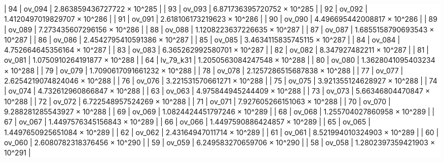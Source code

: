 | 94 | ov_094 | 2.863859436727722 × 10^285 |
| 93 | ov_093 | 6.871736395720752 × 10^285 |
| 92 | ov_092 | 1.4120497019829707 × 10^286 |
| 91 | ov_091 | 2.618106173219623 × 10^286 |
| 90 | ov_090 | 4.496695442008817 × 10^286 |
| 89 | ov_089 | 7.273435607296156 × 10^286 |
| 88 | ov_088 | 1.1208223637226635 × 10^287 |
| 87 | ov_087 | 1.6855158790693543 × 10^287 |
| 86 | ov_086 | 2.4542795410591386 × 10^287 |
| 85 | ov_085 | 3.4634115835745115 × 10^287 |
| 84 | ov_084 | 4.752664645356164 × 10^287 |
| 83 | ov_083 | 6.365262992580701 × 10^287 |
| 82 | ov_082 | 8.347927482211 × 10^287 |
| 81 | ov_081 | 1.0750910264191877 × 10^288 |
| 64 | lv_79_k31 | 1.2050563084247548 × 10^288 |
| 80 | ov_080 | 1.3628041095403234 × 10^288 |
| 79 | ov_079 | 1.7090617091661232 × 10^288 |
| 78 | ov_078 | 2.1257286515687838 × 10^288 |
| 77 | ov_077 | 2.6254219074824046 × 10^288 |
| 76 | ov_076 | 3.221531570661271 × 10^288 |
| 75 | ov_075 | 3.921355124628927 × 10^288 |
| 74 | ov_074 | 4.732612960866847 × 10^288 |
| 63 | ov_063 | 4.975844945244409 × 10^288 |
| 73 | ov_073 | 5.66346804470847 × 10^288 |
| 72 | ov_072 | 6.722548957524269 × 10^288 |
| 71 | ov_071 | 7.927605266151063 × 10^288 |
| 70 | ov_070 | 9.288281285543927 × 10^288 |
| 69 | ov_069 | 1.0824424451797246 × 10^289 |
| 68 | ov_068 | 1.255704027860958 × 10^289 |
| 67 | ov_067 | 1.4497576345156843 × 10^289 |
| 66 | ov_066 | 1.4497590886424857 × 10^289 |
| 65 | ov_065 | 1.4497650925651084 × 10^289 |
| 62 | ov_062 | 2.43164947011714 × 10^289 |
| 61 | ov_061 | 8.521994010324903 × 10^289 |
| 60 | ov_060 | 2.6080782318376456 × 10^290 |
| 59 | ov_059 | 6.249583270659706 × 10^290 |
| 58 | ov_058 | 1.2802397359421903 × 10^291 |
